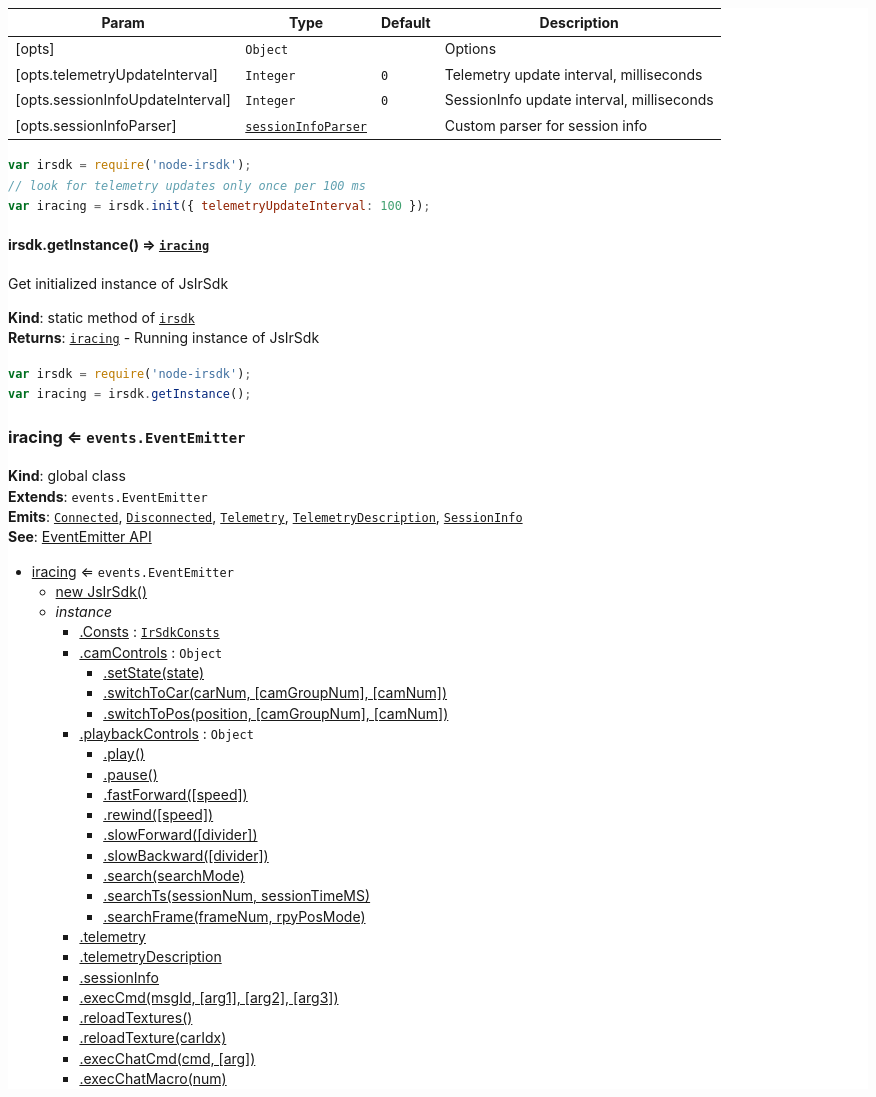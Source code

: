 | Param                            | Type                                                          | Default        | Description                               |
| -------------------------------- | ------------------------------------------------------------- | -------------- | ----------------------------------------- |
| [opts]                           | <code>Object</code>                                           |                | Options                                   |
| [opts.telemetryUpdateInterval]   | <code>Integer</code>                                          | <code>0</code> | Telemetry update interval, milliseconds   |
| [opts.sessionInfoUpdateInterval] | <code>Integer</code>                                          | <code>0</code> | SessionInfo update interval, milliseconds |
| [opts.sessionInfoParser]         | [<code>sessionInfoParser</code>](#iracing..sessionInfoParser) |                | Custom parser for session info            |

```js
var irsdk = require('node-irsdk');
// look for telemetry updates only once per 100 ms
var iracing = irsdk.init({ telemetryUpdateInterval: 100 });
```

<a name="module_irsdk.getInstance"></a>

#### irsdk.getInstance() ⇒ [<code>iracing</code>](#iracing)

Get initialized instance of JsIrSdk

**Kind**: static method of [<code>irsdk</code>](#module_irsdk)  
**Returns**: [<code>iracing</code>](#iracing) - Running instance of JsIrSdk

```js
var irsdk = require('node-irsdk');
var iracing = irsdk.getInstance();
```

<a name="iracing"></a>

### iracing ⇐ <code>events.EventEmitter</code>

**Kind**: global class  
**Extends**: <code>events.EventEmitter</code>  
**Emits**: [<code>Connected</code>](#iracing+event_Connected), [<code>Disconnected</code>](#iracing+event_Disconnected), [<code>Telemetry</code>](#iracing+event_Telemetry), [<code>TelemetryDescription</code>](#iracing+event_TelemetryDescription), [<code>SessionInfo</code>](#iracing+event_SessionInfo)  
**See**: [EventEmitter API](https://nodejs.org/api/events.html#events_class_eventemitter)

*   [iracing](#iracing) ⇐ <code>events.EventEmitter</code>
    *   [new JsIrSdk()](#new_iracing_new)
    *   _instance_
        *   [.Consts](#iracing+Consts) : [<code>IrSdkConsts</code>](#IrSdkConsts)
        *   [.camControls](#iracing+camControls) : <code>Object</code>
            *   [.setState(state)](#iracing+camControls.setState)
            *   [.switchToCar(carNum, [camGroupNum], [camNum])](#iracing+camControls.switchToCar)
            *   [.switchToPos(position, [camGroupNum], [camNum])](#iracing+camControls.switchToPos)
        *   [.playbackControls](#iracing+playbackControls) : <code>Object</code>
            *   [.play()](#iracing+playbackControls.play)
            *   [.pause()](#iracing+playbackControls.pause)
            *   [.fastForward([speed])](#iracing+playbackControls.fastForward)
            *   [.rewind([speed])](#iracing+playbackControls.rewind)
            *   [.slowForward([divider])](#iracing+playbackControls.slowForward)
            *   [.slowBackward([divider])](#iracing+playbackControls.slowBackward)
            *   [.search(searchMode)](#iracing+playbackControls.search)
            *   [.searchTs(sessionNum, sessionTimeMS)](#iracing+playbackControls.searchTs)
            *   [.searchFrame(frameNum, rpyPosMode)](#iracing+playbackControls.searchFrame)
        *   [.telemetry](#iracing+telemetry)
        *   [.telemetryDescription](#iracing+telemetryDescription)
        *   [.sessionInfo](#iracing+sessionInfo)
        *   [.execCmd(msgId, [arg1], [arg2], [arg3])](#iracing+execCmd)
        *   [.reloadTextures()](#iracing+reloadTextures)
        *   [.reloadTexture(carIdx)](#iracing+reloadTexture)
        *   [.execChatCmd(cmd, [arg])](#iracing+execChatCmd)
        *   [.execChatMacro(num)](#iracing+execChatMacro)